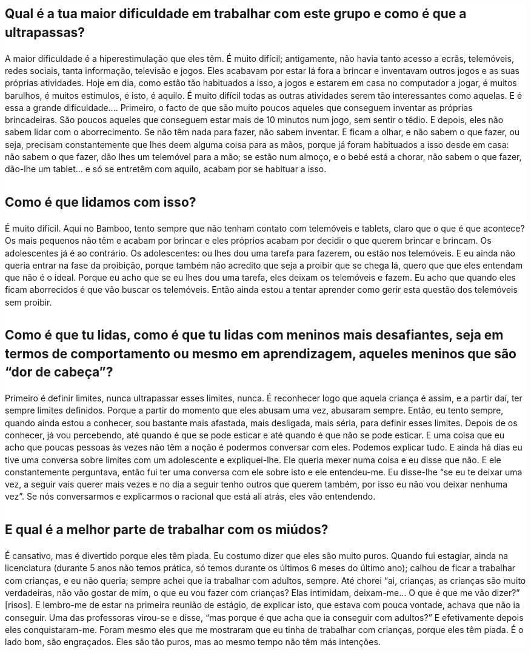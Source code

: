 ## Qual é a tua maior dificuldade em trabalhar com este grupo e como é que a ultrapassas? 
A maior dificuldade é a hiperestimulação que eles têm. É muito difícil; antigamente, não havia tanto acesso a ecrãs, telemóveis, redes sociais, tanta informação, televisão e jogos. Eles acabavam por estar lá fora a brincar e inventavam outros jogos e as suas próprias atividades. Hoje em dia, como estão tão habituados a isso, a jogos e estarem em casa no computador a jogar, é muitos barulhos, é muitos estímulos, é isto, é aquilo. É muito difícil todas as outras atividades serem tão interessantes como aquelas. 
E é essa a grande dificuldade.... Primeiro, o facto de que são muito poucos aqueles que conseguem inventar as próprias brincadeiras. São poucos aqueles que conseguem estar mais de 10 minutos num jogo, sem sentir o tédio. E depois, eles não sabem lidar com o aborrecimento. Se não têm nada para fazer, não sabem inventar. E ficam a olhar, e não sabem o que fazer, ou seja, precisam constantemente que lhes deem alguma coisa para as mãos, porque já foram habituados a isso desde em casa: não sabem o que fazer, dão lhes um telemóvel para a mão; se estão num almoço, e o bebé está a chorar, não sabem o que fazer, dão-lhe um tablet... e só se entretêm com aquilo, acabam por se habituar a isso.

## Como é que lidamos com isso? 
É muito difícil. Aqui no Bamboo, tento sempre que não tenham contato com telemóveis e tablets, claro que o que é que acontece? Os mais pequenos não têm e acabam por brincar e eles próprios acabam por decidir o que querem brincar e brincam. Os adolescentes já é ao contrário. Os adolescentes: ou lhes dou uma tarefa para fazerem, ou estão nos telemóveis. E eu ainda não queria entrar na fase da proibição, porque também não acredito que seja a proibir que se chega lá, quero que que eles entendam que não é o ideal. Porque eu acho que se eu lhes dou uma tarefa, eles deixam os telemóveis e fazem. Eu acho que quando eles ficam aborrecidos é que vão buscar os telemóveis. Então ainda estou a tentar aprender como gerir esta questão dos telemóveis sem proibir.

## Como é que tu lidas, como é que tu lidas com meninos mais desafiantes, seja em termos de comportamento ou mesmo em aprendizagem, aqueles meninos que são “dor de cabeça”?
Primeiro é definir limites, nunca ultrapassar esses limites, nunca. É reconhecer logo que aquela criança é assim, e a partir daí, ter sempre limites definidos. Porque a partir do momento que eles abusam uma vez, abusaram sempre. Então, eu tento sempre, quando ainda estou a conhecer, sou bastante mais afastada, mais desligada, mais séria, para definir esses limites. Depois de os conhecer, já vou percebendo, até quando é que se pode esticar e até quando é que não se pode esticar. E uma coisa que eu acho que poucas pessoas às vezes não têm a noção é podermos conversar com eles. Podemos explicar tudo. 
E ainda há dias eu tive uma conversa sobre limites com um adolescente e expliquei-lhe. Ele queria mexer numa coisa e eu disse que não. E ele constantemente perguntava, então fui ter uma conversa com ele sobre isto e ele entendeu-me. Eu disse-lhe “se eu te deixar uma vez, a seguir vais querer mais vezes e no dia a seguir tenho outros que querem também, por isso eu não vou deixar nenhuma vez”. Se nós conversarmos e explicarmos o racional que está ali atrás, eles vão entendendo.

## E qual é a melhor parte de trabalhar com os miúdos? 
É cansativo, mas é divertido porque eles têm piada. Eu costumo dizer que eles são muito puros. Quando fui estagiar, ainda na licenciatura (durante 5 anos não temos prática, só temos durante os últimos 6 meses do último ano); calhou de ficar a trabalhar com crianças, e eu não queria; sempre achei que ia trabalhar com adultos, sempre. Até chorei “ai, crianças, as crianças são muito verdadeiras, não vão gostar de mim, o que eu vou fazer com crianças? Elas intimidam, deixam-me... O que é que me vão dizer?”  [risos]. E lembro-me de estar na primeira reunião de estágio, de explicar isto, que estava com pouca vontade, achava que não ia conseguir. Uma das professoras virou-se e disse, “mas porque é que acha que ia conseguir com adultos?” E efetivamente depois eles conquistaram-me. Foram mesmo eles que me mostraram que eu tinha de trabalhar com crianças, porque eles têm piada. É o lado bom, são engraçados. Eles são tão puros, mas ao mesmo tempo não têm más intenções.
